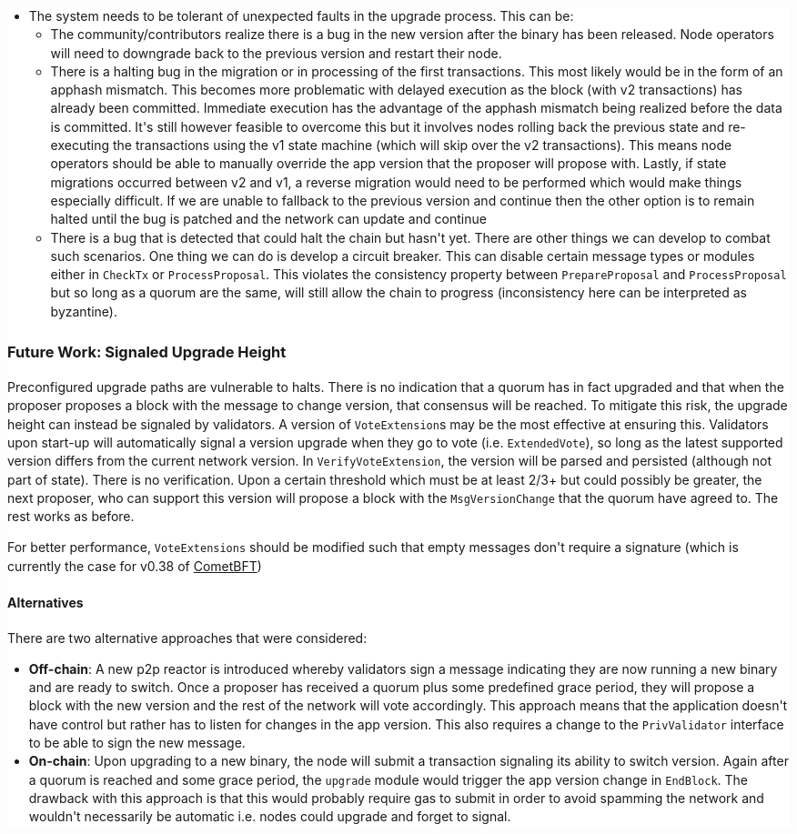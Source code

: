 - The system needs to be tolerant of unexpected faults in the upgrade process. This can be:
  - The community/contributors realize there is a bug in the new version after the binary has been released. Node operators will need to downgrade back to the previous version and restart their node.
  - There is a halting bug in the migration or in processing of the first transactions. This most likely would be in the form of an apphash mismatch. This becomes more problematic with delayed execution as the block (with v2 transactions) has already been committed. Immediate execution has the advantage of the apphash mismatch being realized before the data is committed. It's still however feasible to overcome this but it involves nodes rolling back the previous state and re-executing the transactions using the v1 state machine (which will skip over the v2 transactions). This means node operators should be able to manually override the app version that the proposer will propose with. Lastly, if state migrations occurred between v2 and v1, a reverse migration would need to be performed which would make things especially difficult. If we are unable to fallback to the previous version and continue then the other option is to remain halted until the bug is patched and the network can update and continue
  - There is a bug that is detected that could halt the chain but hasn't yet. There are other things we can develop to combat such scenarios. One thing we can do is develop a circuit breaker. This can disable certain message types or modules either in `CheckTx` or `ProcessProposal`. This violates the consistency property between `PrepareProposal` and `ProcessProposal` but so long as a quorum are the same, will still allow the chain to progress (inconsistency here can be interpreted as byzantine).

### Future Work: Signaled Upgrade Height

Preconfigured upgrade paths are vulnerable to halts. There is no indication that a quorum has in fact upgraded and that when the proposer proposes a block with the message to change version, that consensus will be reached. To mitigate this risk, the upgrade height can instead be signaled by validators. A version of `VoteExtension`s may be the most effective at ensuring this. Validators upon start-up will automatically signal a version upgrade when they go to vote (i.e. `ExtendedVote`), so long as the latest supported version differs from the current network version. In `VerifyVoteExtension`, the version will be parsed and persisted (although not part of state). There is no verification. Upon a certain threshold which must be at least 2/3+ but could possibly be greater, the next proposer, who can support this version will propose a block with the `MsgVersionChange` that the quorum have agreed to. The rest works as before.

For better performance, `VoteExtensions` should be modified such that empty messages don't require a signature (which is currently the case for v0.38 of [CometBFT](https://github.com/cometbft/cometbft/blob/91ffbf9e45afb49d34a4af91b031e14653ee5bd8/privval/file.go#L324))

#### Alternatives

There are two alternative approaches that were considered:

- **Off-chain**: A new p2p reactor is introduced whereby validators sign a message indicating they are now running a new binary and are ready to switch. Once a proposer has received a quorum plus some predefined grace period, they will propose a block with the new version and the rest of the network will vote accordingly. This approach means that the application doesn't have control but rather has to listen for changes in the app version. This also requires a change to the `PrivValidator` interface to be able to sign the new message.
- **On-chain**: Upon upgrading to a new binary, the node will submit a transaction signaling its ability to switch version. Again after a quorum is reached and some grace period, the `upgrade` module would trigger the app version change in `EndBlock`. The drawback with this approach is that this would probably require gas to submit in order to avoid spamming the network and wouldn't necessarily be automatic i.e. nodes could upgrade and forget to signal.
